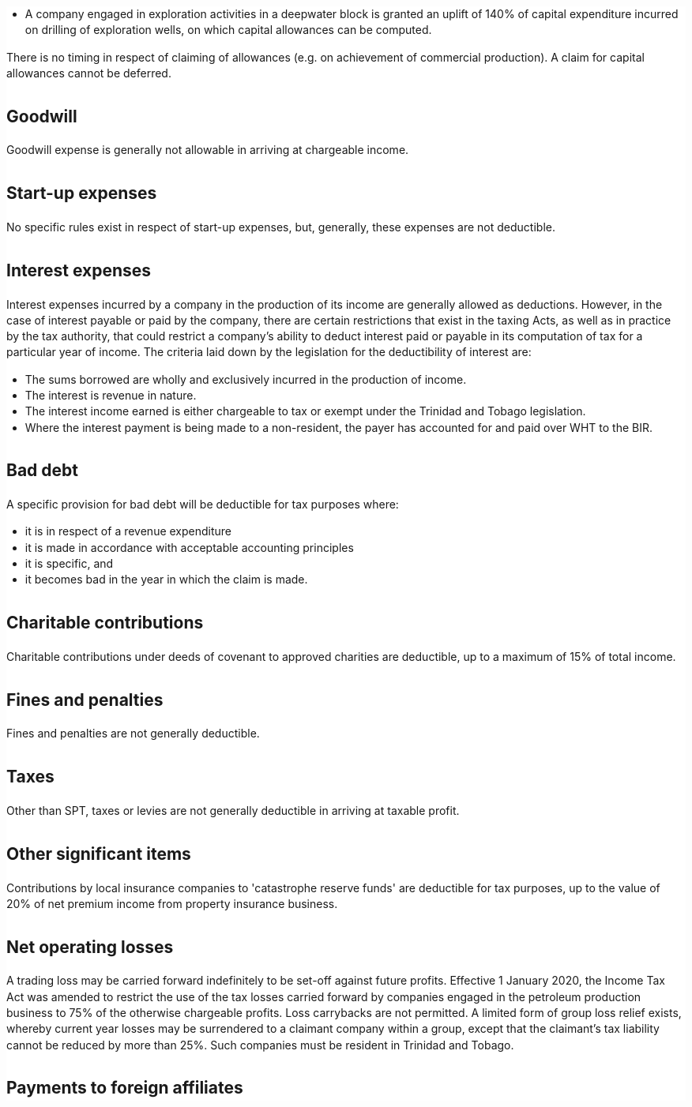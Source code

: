   * A company engaged in exploration activities in a deepwater block is granted an uplift of 140% of capital expenditure incurred on drilling of exploration wells, on which capital allowances can be computed.


There is no timing in respect of claiming of allowances (e.g. on achievement of commercial production). A claim for capital allowances cannot be deferred.
## Goodwill
Goodwill expense is generally not allowable in arriving at chargeable income.
## Start-up expenses
No specific rules exist in respect of start-up expenses, but, generally, these expenses are not deductible.
## Interest expenses
Interest expenses incurred by a company in the production of its income are generally allowed as deductions. However, in the case of interest payable or paid by the company, there are certain restrictions that exist in the taxing Acts, as well as in practice by the tax authority, that could restrict a company’s ability to deduct interest paid or payable in its computation of tax for a particular year of income. The criteria laid down by the legislation for the deductibility of interest are:
  * The sums borrowed are wholly and exclusively incurred in the production of income.
  * The interest is revenue in nature.
  * The interest income earned is either chargeable to tax or exempt under the Trinidad and Tobago legislation.
  * Where the interest payment is being made to a non-resident, the payer has accounted for and paid over WHT to the BIR.


## Bad debt
A specific provision for bad debt will be deductible for tax purposes where:
  * it is in respect of a revenue expenditure
  * it is made in accordance with acceptable accounting principles
  * it is specific, and
  * it becomes bad in the year in which the claim is made.


## Charitable contributions
Charitable contributions under deeds of covenant to approved charities are deductible, up to a maximum of 15% of total income.
## Fines and penalties
Fines and penalties are not generally deductible.
## Taxes
Other than SPT, taxes or levies are not generally deductible in arriving at taxable profit.
## Other significant items
Contributions by local insurance companies to 'catastrophe reserve funds' are deductible for tax purposes, up to the value of 20% of net premium income from property insurance business.
## Net operating losses
A trading loss may be carried forward indefinitely to be set-off against future profits. Effective 1 January 2020, the Income Tax Act was amended to restrict the use of the tax losses carried forward by companies engaged in the petroleum production business to 75% of the otherwise chargeable profits. Loss carrybacks are not permitted.
A limited form of group loss relief exists, whereby current year losses may be surrendered to a claimant company within a group, except that the claimant’s tax liability cannot be reduced by more than 25%. Such companies must be resident in Trinidad and Tobago.
## Payments to foreign affiliates
